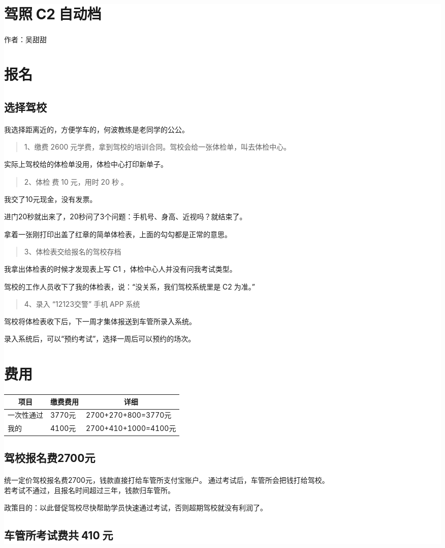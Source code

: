 

# 驾照 C2 自动档

作者：吴甜甜

# 报名

## 选择驾校

我选择距离近的，方便学车的，何波教练是老同学的公公。

>1、缴费 2600 元学费，拿到驾校的培训合同。驾校会给一张体检单，叫去体检中心。

实际上驾校给的体检单没用，体检中心打印新单子。

>2、体检 费 10 元，用时 20 秒 。

我交了10元现金，没有发票。

进门20秒就出来了，20秒问了3个问题：手机号、身高、近视吗？就结束了。

拿着一张刚打印出盖了红章的简单体检表，上面的勾勾都是正常的意思。

>3、体检表交给报名的驾校存档

我拿出体检表的时候才发现表上写 C1 ，体检中心人并没有问我考试类型。

驾校的工作人员收下了我的体检表，说：“没关系，我们驾校系统里是 C2 为准。”

>4、录入 “12123交警” 手机 APP 系统

驾校将体检表收下后，下一周才集体报送到车管所录入系统。

录入系统后，可以“预约考试”，选择一周后可以预约的场次。

# 费用


项目|缴费费用|详细
---|---|---
一次性通过|3770元|2700+270+800=3770元
我的|4100元|2700+410+1000=4100元



## 驾校报名费2700元

统一定价驾校报名费2700元，钱款直接打给车管所支付宝账户。
通过考试后，车管所会把钱打给驾校。  
若考试不通过，且报名时间超过三年，钱款归车管所。

政策目的：以此督促驾校尽快帮助学员快速通过考试，否则超期驾校就没有利润了。

## 车管所**考试费**共 410 元
